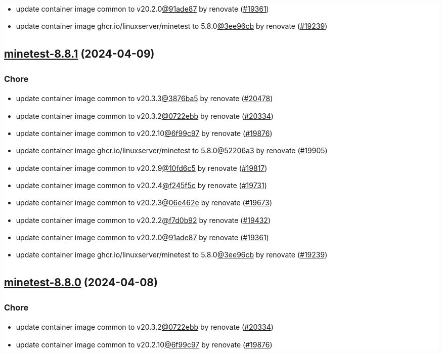 - update container image common to v20.2.0[@91ade87](https://github.com/91ade87) by renovate ([#19361](https://github.com/truecharts/charts/issues/19361))

- update container image ghcr.io/linuxserver/minetest to 5.8.0[@3ee96cb](https://github.com/3ee96cb) by renovate ([#19239](https://github.com/truecharts/charts/issues/19239))


## [minetest-8.8.1](https://github.com/truecharts/charts/compare/minetest-8.6.0...minetest-8.8.1) (2024-04-09)

### Chore



- update container image common to v20.3.3[@3876ba5](https://github.com/3876ba5) by renovate ([#20478](https://github.com/truecharts/charts/issues/20478))

- update container image common to v20.3.2[@0722ebb](https://github.com/0722ebb) by renovate ([#20334](https://github.com/truecharts/charts/issues/20334))

- update container image common to v20.2.10[@6f99c97](https://github.com/6f99c97) by renovate ([#19876](https://github.com/truecharts/charts/issues/19876))

- update container image ghcr.io/linuxserver/minetest to 5.8.0[@52206a3](https://github.com/52206a3) by renovate ([#19905](https://github.com/truecharts/charts/issues/19905))

- update container image common to v20.2.9[@10fd6c5](https://github.com/10fd6c5) by renovate ([#19817](https://github.com/truecharts/charts/issues/19817))

- update container image common to v20.2.4[@f245f5c](https://github.com/f245f5c) by renovate ([#19731](https://github.com/truecharts/charts/issues/19731))

- update container image common to v20.2.3[@06e462e](https://github.com/06e462e) by renovate ([#19673](https://github.com/truecharts/charts/issues/19673))

- update container image common to v20.2.2[@f7d0b92](https://github.com/f7d0b92) by renovate ([#19432](https://github.com/truecharts/charts/issues/19432))

- update container image common to v20.2.0[@91ade87](https://github.com/91ade87) by renovate ([#19361](https://github.com/truecharts/charts/issues/19361))

- update container image ghcr.io/linuxserver/minetest to 5.8.0[@3ee96cb](https://github.com/3ee96cb) by renovate ([#19239](https://github.com/truecharts/charts/issues/19239))


## [minetest-8.8.0](https://github.com/truecharts/charts/compare/minetest-8.6.0...minetest-8.8.0) (2024-04-08)

### Chore



- update container image common to v20.3.2[@0722ebb](https://github.com/0722ebb) by renovate ([#20334](https://github.com/truecharts/charts/issues/20334))

- update container image common to v20.2.10[@6f99c97](https://github.com/6f99c97) by renovate ([#19876](https://github.com/truecharts/charts/issues/19876))
